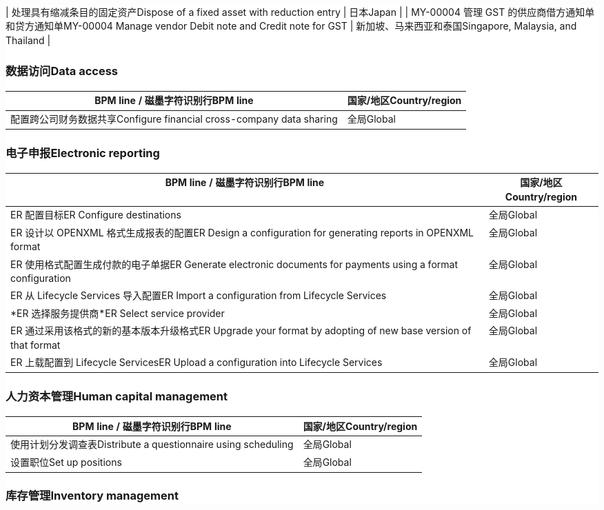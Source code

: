 | <span data-ttu-id="7e8e2-137">处理具有缩减条目的固定资产</span><span class="sxs-lookup"><span data-stu-id="7e8e2-137">Dispose of a fixed asset with reduction entry</span></span>                            | <span data-ttu-id="7e8e2-138">日本</span><span class="sxs-lookup"><span data-stu-id="7e8e2-138">Japan</span></span>                             |
| <span data-ttu-id="7e8e2-139">MY-00004 管理 GST 的供应商借方通知单和贷方通知单</span><span class="sxs-lookup"><span data-stu-id="7e8e2-139">MY-00004 Manage vendor Debit note and Credit note for GST</span></span>                | <span data-ttu-id="7e8e2-140">新加坡、马来西亚和泰国</span><span class="sxs-lookup"><span data-stu-id="7e8e2-140">Singapore, Malaysia, and Thailand</span></span> |

### <a name="data-access"></a><span data-ttu-id="7e8e2-141">数据访问</span><span class="sxs-lookup"><span data-stu-id="7e8e2-141">Data access</span></span>

| <span data-ttu-id="7e8e2-142">BPM line / 磁墨字符识别行</span><span class="sxs-lookup"><span data-stu-id="7e8e2-142">BPM line</span></span>                                       | <span data-ttu-id="7e8e2-143">国家/地区</span><span class="sxs-lookup"><span data-stu-id="7e8e2-143">Country/region</span></span> |
|------------------------------------------------|----------------|
| <span data-ttu-id="7e8e2-144">配置跨公司财务数据共享</span><span class="sxs-lookup"><span data-stu-id="7e8e2-144">Configure financial cross-company data sharing</span></span> | <span data-ttu-id="7e8e2-145">全局</span><span class="sxs-lookup"><span data-stu-id="7e8e2-145">Global</span></span>         |

### <a name="electronic-reporting"></a><span data-ttu-id="7e8e2-146">电子申报</span><span class="sxs-lookup"><span data-stu-id="7e8e2-146">Electronic reporting</span></span>

| <span data-ttu-id="7e8e2-147">BPM line / 磁墨字符识别行</span><span class="sxs-lookup"><span data-stu-id="7e8e2-147">BPM line</span></span>                                                                   | <span data-ttu-id="7e8e2-148">国家/地区</span><span class="sxs-lookup"><span data-stu-id="7e8e2-148">Country/region</span></span> |
|----------------------------------------------------------------------------|----------------|
| <span data-ttu-id="7e8e2-149">ER 配置目标</span><span class="sxs-lookup"><span data-stu-id="7e8e2-149">ER Configure destinations</span></span>                                                  | <span data-ttu-id="7e8e2-150">全局</span><span class="sxs-lookup"><span data-stu-id="7e8e2-150">Global</span></span>         |
| <span data-ttu-id="7e8e2-151">ER 设计以 OPENXML 格式生成报表的配置</span><span class="sxs-lookup"><span data-stu-id="7e8e2-151">ER Design a configuration for generating reports in OPENXML format</span></span>         | <span data-ttu-id="7e8e2-152">全局</span><span class="sxs-lookup"><span data-stu-id="7e8e2-152">Global</span></span>         |
| <span data-ttu-id="7e8e2-153">ER 使用格式配置生成付款的电子单据</span><span class="sxs-lookup"><span data-stu-id="7e8e2-153">ER Generate electronic documents for payments using a format configuration</span></span> | <span data-ttu-id="7e8e2-154">全局</span><span class="sxs-lookup"><span data-stu-id="7e8e2-154">Global</span></span>         |
| <span data-ttu-id="7e8e2-155">ER 从 Lifecycle Services 导入配置</span><span class="sxs-lookup"><span data-stu-id="7e8e2-155">ER Import a configuration from Lifecycle Services</span></span>                          | <span data-ttu-id="7e8e2-156">全局</span><span class="sxs-lookup"><span data-stu-id="7e8e2-156">Global</span></span>         |
| <span data-ttu-id="7e8e2-157">\*ER 选择服务提供商</span><span class="sxs-lookup"><span data-stu-id="7e8e2-157">\*ER Select service provider</span></span>                                               | <span data-ttu-id="7e8e2-158">全局</span><span class="sxs-lookup"><span data-stu-id="7e8e2-158">Global</span></span>         |
| <span data-ttu-id="7e8e2-159">ER 通过采用该格式的新的基本版本升级格式</span><span class="sxs-lookup"><span data-stu-id="7e8e2-159">ER Upgrade your format by adopting of new base version of that format</span></span>      | <span data-ttu-id="7e8e2-160">全局</span><span class="sxs-lookup"><span data-stu-id="7e8e2-160">Global</span></span>         |
| <span data-ttu-id="7e8e2-161">ER 上载配置到 Lifecycle Services</span><span class="sxs-lookup"><span data-stu-id="7e8e2-161">ER Upload a configuration into Lifecycle Services</span></span>                          | <span data-ttu-id="7e8e2-162">全局</span><span class="sxs-lookup"><span data-stu-id="7e8e2-162">Global</span></span>         |

### <a name="human-capital-management"></a><span data-ttu-id="7e8e2-163">人力资本管理</span><span class="sxs-lookup"><span data-stu-id="7e8e2-163">Human capital management</span></span>

| <span data-ttu-id="7e8e2-164">BPM line / 磁墨字符识别行</span><span class="sxs-lookup"><span data-stu-id="7e8e2-164">BPM line</span></span>                                    | <span data-ttu-id="7e8e2-165">国家/地区</span><span class="sxs-lookup"><span data-stu-id="7e8e2-165">Country/region</span></span> |
|---------------------------------------------|----------------|
| <span data-ttu-id="7e8e2-166">使用计划分发调查表</span><span class="sxs-lookup"><span data-stu-id="7e8e2-166">Distribute a questionnaire using scheduling</span></span> | <span data-ttu-id="7e8e2-167">全局</span><span class="sxs-lookup"><span data-stu-id="7e8e2-167">Global</span></span>         |
| <span data-ttu-id="7e8e2-168">设置职位</span><span class="sxs-lookup"><span data-stu-id="7e8e2-168">Set up positions</span></span>                            | <span data-ttu-id="7e8e2-169">全局</span><span class="sxs-lookup"><span data-stu-id="7e8e2-169">Global</span></span>         |

### <a name="inventory-management"></a><span data-ttu-id="7e8e2-170">库存管理</span><span class="sxs-lookup"><span data-stu-id="7e8e2-170">Inventory management</span></span>
